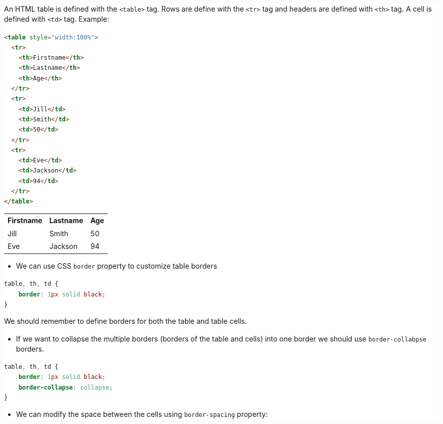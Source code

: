 An HTML table is defined with the `<table>` tag. Rows are define with the `<tr>` tag and headers are defined with `<th>` tag. A cell is defined with `<td>` tag.
Example:
```html
<table style="width:100%">
  <tr>
    <th>Firstname</th>
    <th>Lastname</th> 
    <th>Age</th>
  </tr>
  <tr>
    <td>Jill</td>
    <td>Smith</td> 
    <td>50</td>
  </tr>
  <tr>
    <td>Eve</td>
    <td>Jackson</td> 
    <td>94</td>
  </tr>
</table>
```
<table style="width:100%">
  <tr>
    <th>Firstname</th>
    <th>Lastname</th> 
    <th>Age</th>
  </tr>
  <tr>
    <td>Jill</td>
    <td>Smith</td> 
    <td>50</td>
  </tr>
  <tr>
    <td>Eve</td>
    <td>Jackson</td> 
    <td>94</td>
  </tr>
</table>

* We can use CSS `border` property to customize table borders

```css
table, th, td {
    border: 1px solid black;
}
```

We should remember to define borders for both the table and table cells.
* If we want to collapse the multiple borders (borders of the table and cells) into one border we should use `border-collabpse` borders.

```css
table, th, td {
    border: 1px solid black;
    border-collapse: collapse;
}
```
* We can modify the space between the cells using `border-spacing` property:

